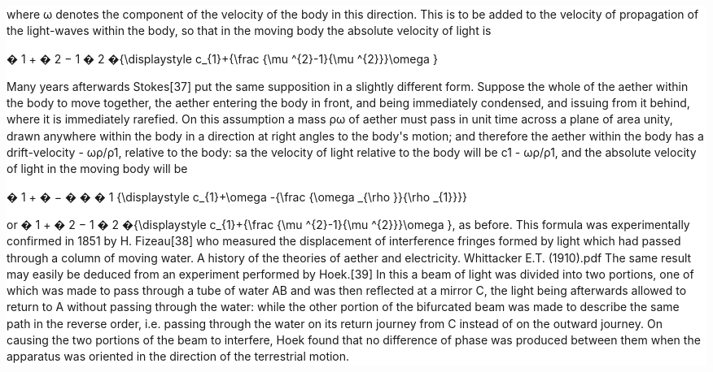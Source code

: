 where ω denotes the component of the velocity of the body in this direction. This is to be added to the velocity of propagation of the light-waves within the body, so that in the moving body the absolute velocity of light is

�
1
+
�
2
−
1
�
2
�{\displaystyle c_{1}+{\frac {\mu ^{2}-1}{\mu ^{2}}}\omega }

Many years afterwards Stokes[37] put the same supposition in a slightly different form. Suppose the whole of the aether within the body to move together, the aether entering the body in front, and being immediately condensed, and issuing from it behind, where it is immediately rarefied. On this assumption a mass ρω of aether must pass in unit time across a plane of area unity, drawn anywhere within the body in a direction at right angles to the body's motion; and therefore the aether within the body has a drift-velocity - ωρ/ρ1, relative to the body: sa the velocity of light relative to the body will be c1 - ωρ/ρ1, and the absolute velocity of light in the moving body will be

�
1
+
�
−
�
�
�
1
{\displaystyle c_{1}+\omega -{\frac {\omega _{\rho }}{\rho _{1}}}}

or
�
1
+
�
2
−
1
�
2
�{\displaystyle c_{1}+{\frac {\mu ^{2}-1}{\mu ^{2}}}\omega },      as before.
This formula was experimentally confirmed in 1851 by H. Fizeau[38] who measured the displacement of interference fringes formed by light which had passed through a column of moving water.
A history of the theories of aether and electricity. Whittacker E.T. (1910).pdf
The same result may easily be deduced from an experiment performed by Hoek.[39] In this a beam of light was divided into two portions, one of which was made to pass through a tube of water AB and was then reflected at a mirror C, the light being afterwards allowed to return to A without passing through the water: while the other portion of the bifurcated beam was made to describe the same path in the reverse order, i.e. passing through the water on its return journey from C instead of on the outward journey. On causing the two portions of the beam to interfere, Hoek found that no difference of phase was produced between them when the apparatus was oriented in the direction of the terrestrial motion.
